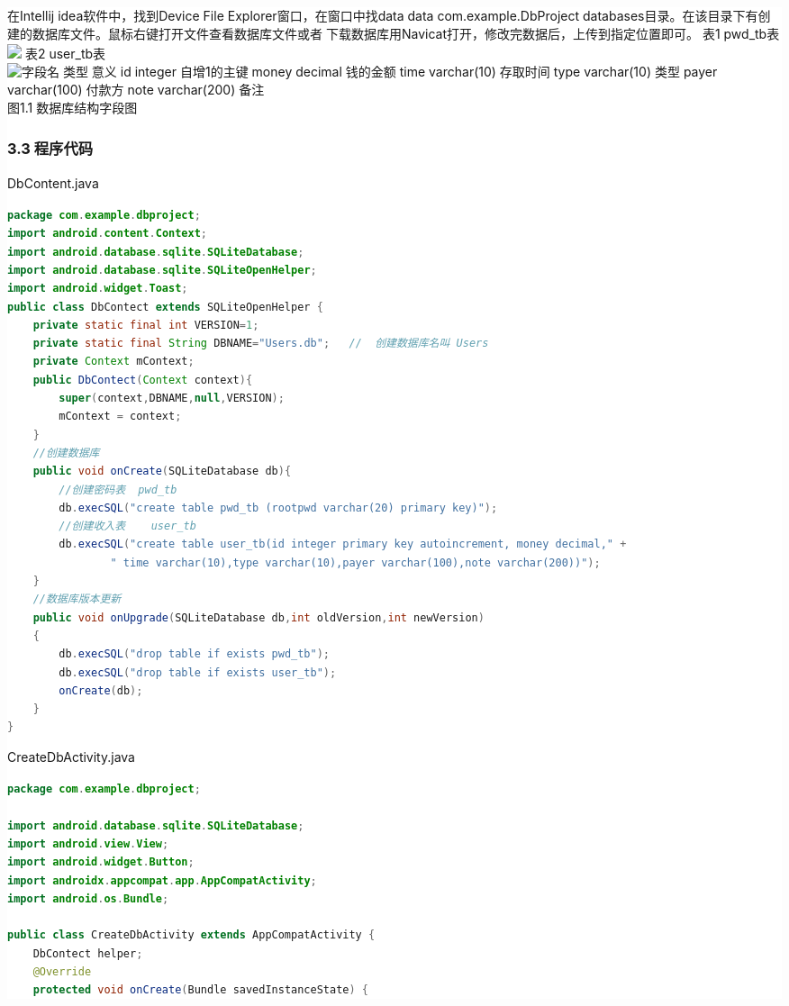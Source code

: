 在Intellij idea软件中，找到Device File Explorer窗口，在窗口中找data data com.example.DbProject  databases目录。在该目录下有创建的数据库文件。鼠标右键打开文件查看数据库文件或者
下载数据库用Navicat打开，修改完数据后，上传到指定位置即可。
表1 pwd_tb表
![](https://img-blog.csdnimg.cn/7b241fd464484446b40196c9bbb77040.png)
表2 user_tb表
![字段名	类型	意义
id	integer	自增1的主键
money	decimal	钱的金额
time	varchar(10)	存取时间
type	varchar(10)	类型
payer	varchar(100)	付款方
note	varchar(200)	备注](https://img-blog.csdnimg.cn/d3d51741f77f4274aa1d33becf5bb66b.png)
图1.1  数据库结构字段图
### 3.3 程序代码

DbContent.java
```java
package com.example.dbproject;
import android.content.Context;
import android.database.sqlite.SQLiteDatabase;
import android.database.sqlite.SQLiteOpenHelper;
import android.widget.Toast;
public class DbContect extends SQLiteOpenHelper {
    private static final int VERSION=1;
    private static final String DBNAME="Users.db";   //  创建数据库名叫 Users
    private Context mContext;
    public DbContect(Context context){
        super(context,DBNAME,null,VERSION);
        mContext = context;
    }
    //创建数据库
    public void onCreate(SQLiteDatabase db){
        //创建密码表  pwd_tb
        db.execSQL("create table pwd_tb (rootpwd varchar(20) primary key)");
        //创建收入表    user_tb
        db.execSQL("create table user_tb(id integer primary key autoincrement, money decimal," +
                " time varchar(10),type varchar(10),payer varchar(100),note varchar(200))");
    }
    //数据库版本更新
    public void onUpgrade(SQLiteDatabase db,int oldVersion,int newVersion)
    {
        db.execSQL("drop table if exists pwd_tb");
        db.execSQL("drop table if exists user_tb");
        onCreate(db);
    }
}
```

CreateDbActivity.java
```java
package com.example.dbproject;

import android.database.sqlite.SQLiteDatabase;
import android.view.View;
import android.widget.Button;
import androidx.appcompat.app.AppCompatActivity;
import android.os.Bundle;

public class CreateDbActivity extends AppCompatActivity {
    DbContect helper;
    @Override
    protected void onCreate(Bundle savedInstanceState) {
```